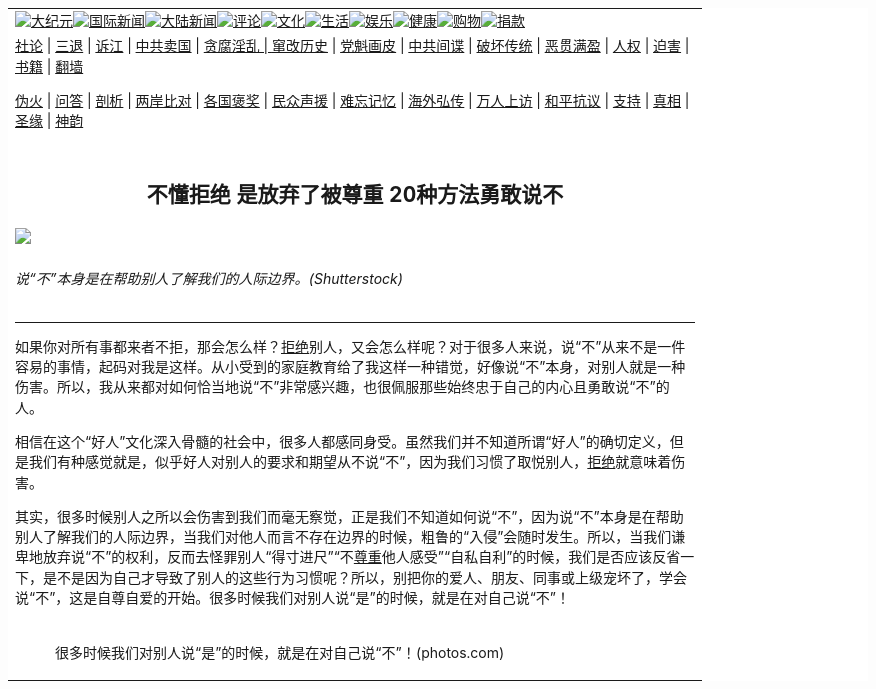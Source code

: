 <a name="1" id="1" target="_blank"></a><span id="1"></span>
<table border="0"><tr><td colspan="2" VALIGN=TOP><a href="https://github.com/asdfghy6/djy/blob/master/gb/nsc413.md#1"><img src="https://raw.githubusercontent.com/asdfghy6/1/master/t/djy/1.jpg" title="大纪元"></a><a href="https://github.com/asdfghy6/djy/blob/master/gb/n24hr.md#1"><img src="https://raw.githubusercontent.com/asdfghy6/1/master/t/djy/3.jpg" title="国际新闻"></a><a href="https://github.com/asdfghy6/djy/blob/master/gb/nsc413.md#1"><img src="https://raw.githubusercontent.com/asdfghy6/1/master/t/djy/4.jpg" title="大陆新闻"></a><a href="https://github.com/asdfghy6/djy/blob/master/gb/news392.md#1"><img src="https://raw.githubusercontent.com/asdfghy6/1/master/t/djy/5.jpg" title="评论"></a><a href="https://github.com/asdfghy6/djy/blob/master/gb/news2007.md#1"><img src="https://raw.githubusercontent.com/asdfghy6/1/master/t/djy/6.jpg" title="文化"></a><a href="https://github.com/asdfghy6/djy/blob/master/gb/news2008.md#1"><img src="https://raw.githubusercontent.com/asdfghy6/1/master/t/djy/7.jpg" title="生活"></a><a href="https://github.com/asdfghy6/djy/blob/master/gb/ncyule.md#1"><img src="https://raw.githubusercontent.com/asdfghy6/1/master/t/djy/8.jpg" title="娱乐"></a><a href="https://github.com/asdfghy6/djy/blob/master/gb/nsc1002.md#1"><img src="https://raw.githubusercontent.com/asdfghy6/1/master/t/djy/9.jpg" title="健康"><a href="https://www.youlucky.com"><img src="https://raw.githubusercontent.com/asdfghy6/1/master/t/djy/10.jpg" title="购物"></a><a href="https://www.supportepoch.org/donation?utm_medium=epochtimes&utm_source=referral&utm_campaign=donate_button_djyhomepage"><img src="https://raw.githubusercontent.com/asdfghy6/1/master/t/djy/12.jpg" title="捐款"></a></td></tr>
<tr><td colspan="2" VALIGN=TOP><a target="_blank" href="https://git.io/fjCRf">社论</a> | <a target="_blank" href="https://github.com/asdfghy6/djy/blob/master/gb/nf5657.md#1">三退</a> | <a target="_blank" href="https://github.com/asdfghy6/djy/blob/master/gb/nf6123.md#1">诉江</a> | <a target="_blank" href="https://github.com/asdfghy6/djy/blob/master/gb/nf1176117.md#1">中共卖国</a> | <a target="_blank" href="https://github.com/asdfghy6/djy/blob/master/gb/nf5773.md#1">贪腐淫乱 | <a target="_blank" href="https://github.com/asdfghy6/djy/blob/master/gb/nf1176115.md#1">窜改历史</a> | <a target="_blank" href="https://github.com/asdfghy6/djy/blob/master/gb/nf1176107.md#1">党魁画皮</a> | <a target="_blank" href="https://github.com/asdfghy6/djy/blob/master/gb/nf1320400.md#1">中共间谍</a> | <a target="_blank" href="https://github.com/asdfghy6/djy/blob/master/gb/nf1176114.md#1">破坏传统</a> | <a target="_blank" href="https://github.com/asdfghy6/djy/blob/master/gb/nf5287.md#1">恶贯满盈</a> | <a target="_blank" href="https://github.com/asdfghy6/djy/blob/master/gb/ncid278.md#1">人权</a> | <a target="_blank" href="https://github.com/asdfghy6/djy/blob/master/gb/nf1176111.md#1">迫害</a> | <a target="_blank" href="https://github.com/asdfghy6/djy/blob/master/gb/nf1235328.md#1">书籍</a> | <a target="_blank" href="https://github.com/asdfghy6/fq/blob/master/README.md?zsrh#1">翻墙</a></p><p><a target="_blank" href="https://github.com/asdfghy6/djy/blob/master/gb/nf5562.md#1">伪火</a> | <a target="_blank" href="https://github.com/asdfghy6/djy/blob/master/gb/nf4378.md#1">问答</a> | <a target="_blank" href="https://github.com/asdfghy6/djy/blob/master/gb/nf5792.md#1">剖析</a> | <a target="_blank" href="https://github.com/asdfghy6/djy/blob/master/gb/nf5735.md#1">两岸比对</a> | <a target="_blank" href="https://github.com/asdfghy6/djy/blob/master/gb/nf6119.md#1">各国褒奖</a> | <a target="_blank" href="https://github.com/asdfghy6/djy/blob/master/gb/nf6120.md#1">民众声援</a> | <a target="_blank" href="https://github.com/asdfghy6/djy/blob/master/gb/nf1188594.md#1">难忘记忆</a> | <a target="_blank" href="https://github.com/asdfghy6/djy/blob/master/gb/nf3180.md#1">海外弘传</a> | <a target="_blank" href="https://github.com/asdfghy6/djy/blob/master/gb/nf5410.md#1">万人上访</a> | <a target="_blank" href="https://github.com/asdfghy6/ntdtv/blob/master/gb/prog1530_1.md#1">和平抗议</a> | <a target="_blank" href="https://github.com/asdfghy6/djy/blob/master/gb/nf4386.md#1">支持</a> | <a target="_blank" href="https://github.com/asdfghy6/djy/blob/master/gb/nf4389.md#1">真相</a> | <a target="_blank" href="https://github.com/asdfghy6/djy/blob/master/gb/nf5790.md#1">圣缘</a> | <a target="_blank" href="https://github.com/asdfghy6/djy/blob/master/gb/nf4786.md#1">神韵</a></td></tr>
<tr><td VALIGN=TOP width="626"><h2 align=center>不懂拒绝 是放弃了被尊重 20种方法勇敢说不</h2>
<img src="http://i.epochtimes.com/assets/uploads/2019/09/shutterstock_1041195100-600x400.jpg" />
<h6>说“不”本身是在帮助别人了解我们的人际边界。(Shutterstock)
</h6>
<hr>
<p>如果你对所有事都来者不拒，那会怎么样？<a href="https://github.com/asdfghy6/djy/blob/master/gb/tag/%E6%8B%92%E7%BB%9D.md">拒绝</a>别人，又会怎么样呢？对于很多人来说，说“不”从来不是一件容易的事情，起码对我是这样。从小受到的家庭教育给了我这样一种错觉，好像说“不”本身，对别人就是一种伤害。所以，我从来都对如何恰当地说“不”非常感兴趣，也很佩服那些始终忠于自己的内心且勇敢说“不”的人。</p>
<p>相信在这个“好人”文化深入骨髓的社会中，很多人都感同身受。虽然我们并不知道所谓“好人”的确切定义，但是我们有种感觉就是，似乎好人对别人的要求和期望从不说“不”，因为我们习惯了取悦别人，<a href="https://github.com/asdfghy6/djy/blob/master/gb/tag/%E6%8B%92%E7%BB%9D.md">拒绝</a>就意味着伤害。</p>
<p>其实，很多时候别人之所以会伤害到我们而毫无察觉，正是我们不知道如何说“不”，因为说“不”本身是在帮助别人了解我们的人际边界，当我们对他人而言不存在边界的时候，粗鲁的“入侵”会随时发生。所以，当我们谦卑地放弃说“不”的权利，反而去怪罪别人“得寸进尺”“不<a href="https://github.com/asdfghy6/djy/blob/master/gb/tag/%E5%B0%8A%E9%87%8D.md">尊重</a>他人感受”“自私自利”的时候，我们是否应该反省一下，是不是因为自己才导致了别人的这些行为习惯呢？所以，别把你的爱人、朋友、同事或上级宠坏了，学会说“不”，这是自尊自爱的开始。很多时候我们对别人说“是”的时候，就是在对自己说“不”！</p>
<figure id="attachment_6936281" style="width: 600px" class="wp-caption aligncenter"><a href="http://i.epochtimes.com/assets/uploads/2010/05/1005160711222184.jpg"><img class="wp-image-6936281 size-large" src="http://i.epochtimes.com/assets/uploads/2010/05/1005160711222184-600x400.jpg" alt="" width="600" b="400" /></a><figcaption class="wp-caption-text">很多时候我们对别人说“是”的时候，就是在对自己说“不”！(photos.com)</figcaption></figure>
